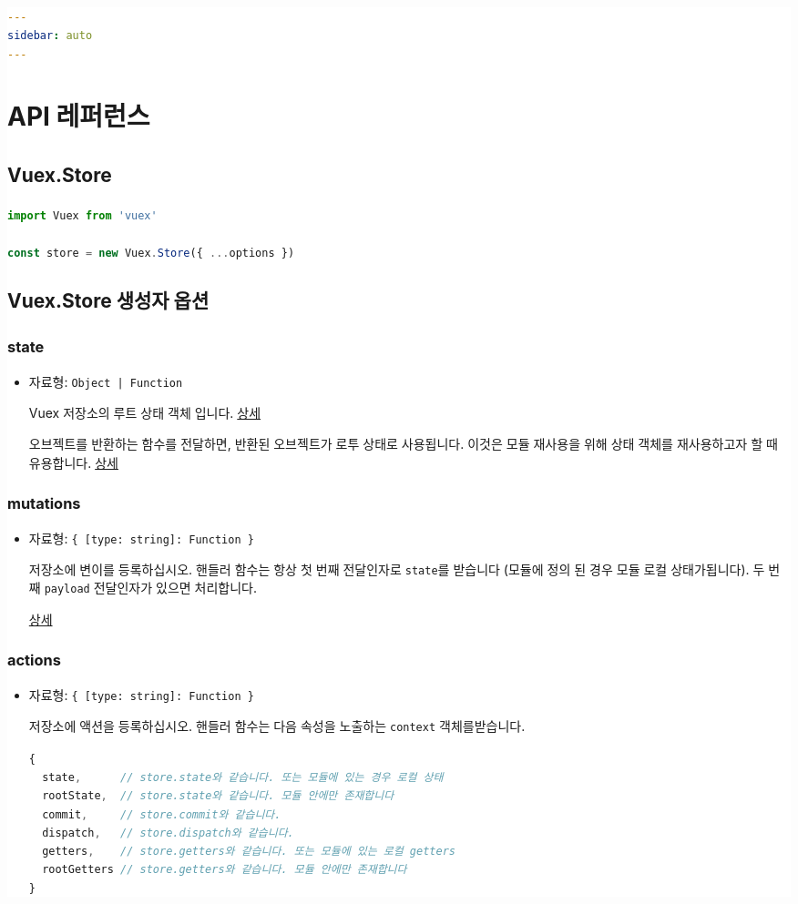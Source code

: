 ```yaml
---
sidebar: auto
---
```


# API 레퍼런스

## Vuex.Store

``` js
import Vuex from 'vuex'

const store = new Vuex.Store({ ...options })
```

## Vuex.Store 생성자 옵션

### state

- 자료형: `Object | Function`

  Vuex 저장소의 루트 상태 객체 입니다. [상세](../guide/state.md)

  오브젝트를 반환하는 함수를 전달하면, 반환된 오브젝트가 로투 상태로 사용됩니다. 이것은 모듈 재사용을 위해 상태 객체를 재사용하고자 할 때 유용합니다. [상세](../guide/modules.md#모듈-재사용)

### mutations

- 자료형: `{ [type: string]: Function }`

  저장소에 변이를 등록하십시오. 핸들러 함수는 항상 첫 번째 전달인자로 `state`를 받습니다 (모듈에 정의 된 경우 모듈 로컬 상태가됩니다). 두 번째 `payload` 전달인자가 있으면 처리합니다.

  [상세](../guide/mutations.md)

### actions

- 자료형: `{ [type: string]: Function }`

  저장소에 액션을 등록하십시오. 핸들러 함수는 다음 속성을 노출하는 `context` 객체를받습니다.

    ``` js
    {
      state,      // store.state와 같습니다. 또는 모듈에 있는 경우 로컬 상태
      rootState,  // store.state와 같습니다. 모듈 안에만 존재합니다
      commit,     // store.commit와 같습니다.
      dispatch,   // store.dispatch와 같습니다.
      getters,    // store.getters와 같습니다. 또는 모듈에 있는 로컬 getters
      rootGetters // store.getters와 같습니다. 모듈 안에만 존재합니다
    }
    ```
